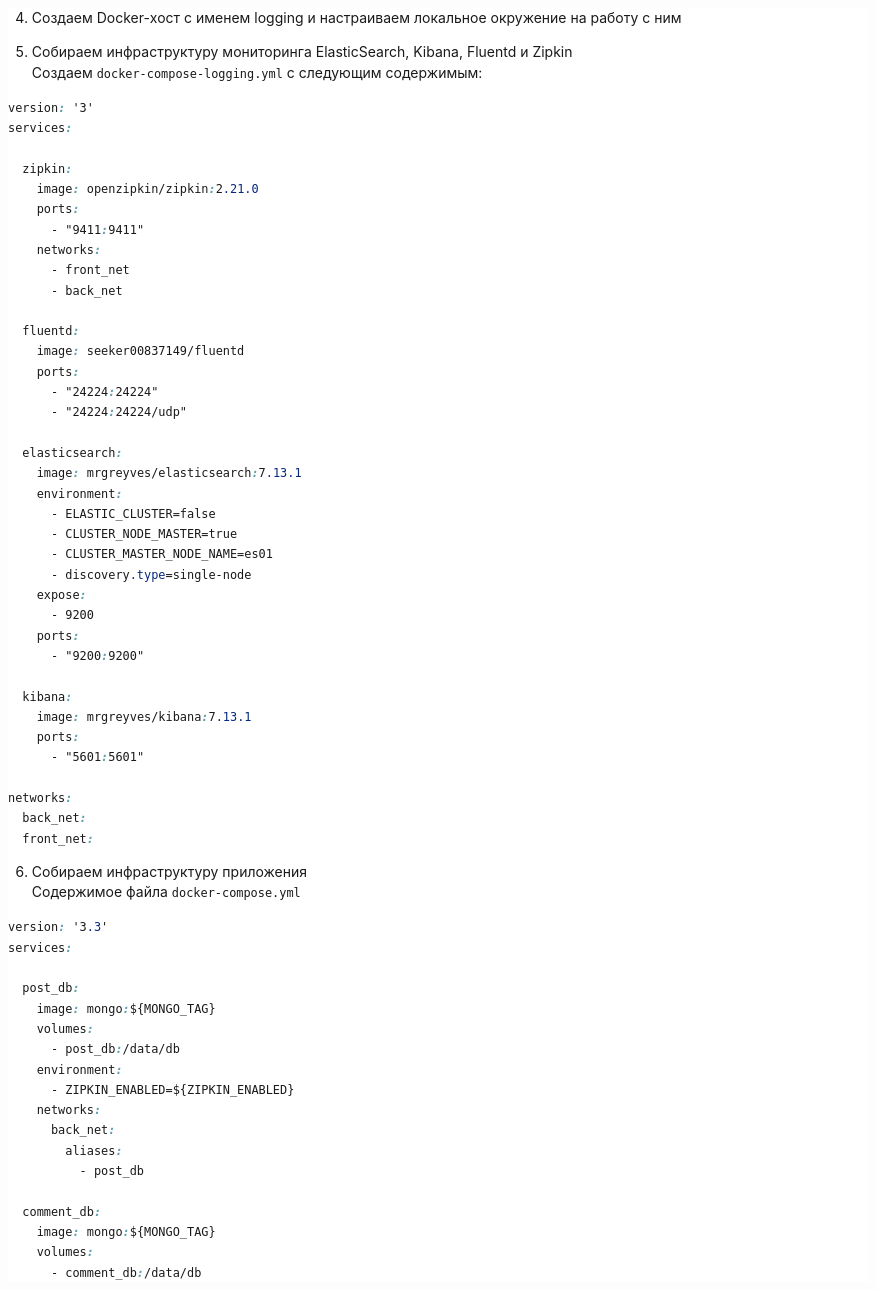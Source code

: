 4. Создаем Docker-хост с именем logging и настраиваем локальное окружение на работу с ним

5. Собираем инфраструктуру мониторинга ElasticSearch, Kibana, Fluentd и Zipkin    
   Создаем ```docker-compose-logging.yml``` с следующим содержимым:
```css
version: '3'
services:

  zipkin:
    image: openzipkin/zipkin:2.21.0
    ports:
      - "9411:9411"
    networks:
      - front_net
      - back_net

  fluentd:
    image: seeker00837149/fluentd
    ports:
      - "24224:24224"
      - "24224:24224/udp"

  elasticsearch:
    image: mrgreyves/elasticsearch:7.13.1
    environment:
      - ELASTIC_CLUSTER=false
      - CLUSTER_NODE_MASTER=true
      - CLUSTER_MASTER_NODE_NAME=es01
      - discovery.type=single-node
    expose:
      - 9200
    ports:
      - "9200:9200"

  kibana:
    image: mrgreyves/kibana:7.13.1
    ports:
      - "5601:5601"

networks:
  back_net:
  front_net:
```

6. Собираем инфраструктуру приложения  
   Содержимое файла ```docker-compose.yml```
```css
version: '3.3'
services:

  post_db:
    image: mongo:${MONGO_TAG}
    volumes:
      - post_db:/data/db
    environment:
      - ZIPKIN_ENABLED=${ZIPKIN_ENABLED}
    networks:
      back_net:
        aliases:
          - post_db

  comment_db:
    image: mongo:${MONGO_TAG}
    volumes:
      - comment_db:/data/db
```